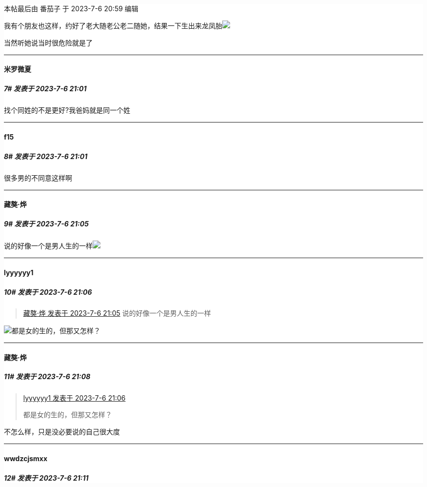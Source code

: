  本帖最后由 番茄子 于 2023-7-6 20:59 编辑 

我有个朋友也这样，约好了老大随老公老二随她，结果一下生出来龙凤胎<img src="https://static.saraba1st.com/image/smiley/face2017/071.png" referrerpolicy="no-referrer">

当然听她说当时很危险就是了

*****

####  米罗微夏  
##### 7#       发表于 2023-7-6 21:01

找个同姓的不是更好?我爸妈就是同一个姓

*****

####  f15  
##### 8#       发表于 2023-7-6 21:01

很多男的不同意这样啊 

*****

####  藏獒·烨  
##### 9#       发表于 2023-7-6 21:05

说的好像一个是男人生的一样<img src="https://static.saraba1st.com/image/smiley/face2017/067.png" referrerpolicy="no-referrer">

*****

####  lyyyyyy1  
##### 10#       发表于 2023-7-6 21:06

<blockquote><a href="httphttps://bbs.saraba1st.com/2b/forum.php?mod=redirect&amp;goto=findpost&amp;pid=61576789&amp;ptid=2143324" target="_blank">藏獒·烨 发表于 2023-7-6 21:05</a>
说的好像一个是男人生的一样</blockquote>
<img src="https://static.saraba1st.com/image/smiley/face2017/067.png" referrerpolicy="no-referrer">都是女的生的，但那又怎样？

*****

####  藏獒·烨  
##### 11#       发表于 2023-7-6 21:08

<blockquote><a href="httphttps://bbs.saraba1st.com/2b/forum.php?mod=redirect&amp;goto=findpost&amp;pid=61576816&amp;ptid=2143324" target="_blank">lyyyyyy1 发表于 2023-7-6 21:06</a>

都是女的生的，但那又怎样？</blockquote>
不怎么样，只是没必要说的自己很大度

*****

####  wwdzcjsmxx  
##### 12#       发表于 2023-7-6 21:11
